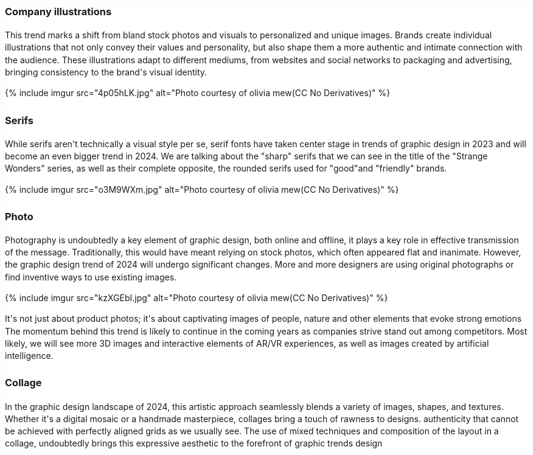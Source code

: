 ### Company illustrations

This trend marks a shift from bland stock photos and visuals to personalized and unique images. Brands create individual 
illustrations that not only convey their values and personality, but also shape them a more authentic and intimate connection 
with the audience. These illustrations adapt to different mediums, from websites and social networks to packaging and 
advertising, bringing consistency to the brand's visual identity.

{% include imgur src="4p05hLK.jpg" alt="Photo courtesy of olivia mew(CC No Derivatives)" %}

### Serifs

While serifs aren't technically a visual style per se, serif fonts have taken center stage in trends of graphic design in 
2023 and will become an even bigger trend in 2024. We are talking about the "sharp" serifs that we can see in the title 
of the "Strange Wonders" series, as well as their complete opposite, the rounded serifs used for "good"and "friendly" brands.

{% include imgur src="o3M9WXm.jpg" alt="Photo courtesy of olivia mew(CC No Derivatives)" %}

### Photo

Photography is undoubtedly a key element of graphic design, both online and offline, it plays a key role in effective 
transmission of the message. Traditionally, this would have meant relying on stock photos, which often appeared flat
and inanimate. However, the graphic design trend of 2024 will undergo significant changes. More and more designers are 
using original photographs or find inventive ways to use existing images.

{% include imgur src="kzXGEbI.jpg" alt="Photo courtesy of olivia mew(CC No Derivatives)" %}

It's not just about product photos; it's about captivating images of people, nature and other elements that evoke
strong emotions The momentum behind this trend is likely to continue in the coming years as companies strive
stand out among competitors. Most likely, we will see more 3D images and interactive elements of AR/VR experiences,
as well as images created by artificial intelligence.

### Collage

In the graphic design landscape of 2024, this artistic approach seamlessly blends a variety of images, shapes, and textures.
Whether it's a digital mosaic or a handmade masterpiece, collages bring a touch of rawness to designs. authenticity that 
cannot be achieved with perfectly aligned grids as we usually see. The use of mixed techniques and composition of the 
layout in a collage, undoubtedly brings this expressive aesthetic to the forefront of graphic trends design
